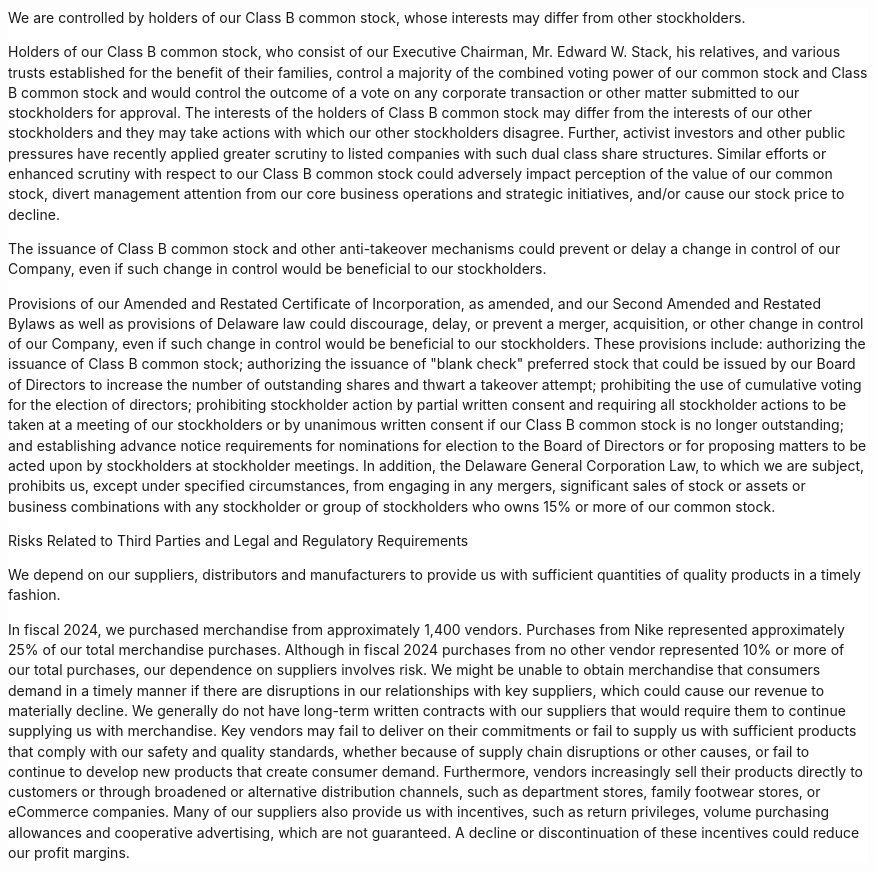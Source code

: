 We are controlled by holders of our Class B common stock, whose interests may differ from other stockholders.

Holders of our Class B common stock, who consist of our Executive Chairman, Mr. Edward W. Stack, his relatives, and various trusts established for the benefit of their families, control a majority of the combined voting power of our common stock and Class B common stock and would control the outcome of a vote on any corporate transaction or other matter submitted to our stockholders for approval. The interests of the holders of Class B common stock may differ from the interests of our other stockholders and they may take actions with which our other stockholders disagree. Further, activist investors and other public pressures have recently applied greater scrutiny to listed companies with such dual class share structures. Similar efforts or enhanced scrutiny with respect to our Class B common stock could adversely impact perception of the value of our common stock, divert management attention from our core business operations and strategic initiatives, and/or cause our stock price to decline.

The issuance of Class B common stock and other anti-takeover mechanisms could prevent or delay a change in control of our Company, even if such change in control would be beneficial to our stockholders.

Provisions of our Amended and Restated Certificate of Incorporation, as amended, and our Second Amended and Restated Bylaws as well as provisions of Delaware law could discourage, delay, or prevent a merger, acquisition, or other change in control of our Company, even if such change in control would be beneficial to our stockholders. These provisions include: authorizing the issuance of Class B common stock; authorizing the issuance of "blank check" preferred stock that could be issued by our Board of Directors to increase the number of outstanding shares and thwart a takeover attempt; prohibiting the use of cumulative voting for the election of directors; prohibiting stockholder action by partial written consent and requiring all stockholder actions to be taken at a meeting of our stockholders or by unanimous written consent if our Class B common stock is no longer outstanding; and establishing advance notice requirements for nominations for election to the Board of Directors or for proposing matters to be acted upon by stockholders at stockholder meetings. In addition, the Delaware General Corporation Law, to which we are subject, prohibits us, except under specified circumstances, from engaging in any mergers, significant sales of stock or assets or business combinations with any stockholder or group of stockholders who owns  $15\%$  or more of our common stock.

Risks Related to Third Parties and Legal and Regulatory Requirements

We depend on our suppliers, distributors and manufacturers to provide us with sufficient quantities of quality products in a timely fashion.

In fiscal 2024, we purchased merchandise from approximately 1,400 vendors. Purchases from Nike represented approximately  $25\%$  of our total merchandise purchases. Although in fiscal 2024 purchases from no other vendor represented  $10\%$  or more of our total purchases, our dependence on suppliers involves risk. We might be unable to obtain merchandise that consumers demand in a timely manner if there are disruptions in our relationships with key suppliers, which could cause our revenue to materially decline. We generally do not have long-term written contracts with our suppliers that would require them to continue supplying us with merchandise. Key vendors may fail to deliver on their commitments or fail to supply us with sufficient products that comply with our safety and quality standards, whether because of supply chain disruptions or other causes, or fail to continue to develop new products that create consumer demand. Furthermore, vendors increasingly sell their products directly to customers or through broadened or alternative distribution channels, such as department stores, family footwear stores, or eCommerce companies. Many of our suppliers also provide us with incentives, such as return privileges, volume purchasing allowances and cooperative advertising, which are not guaranteed. A decline or discontinuation of these incentives could reduce our profit margins.
